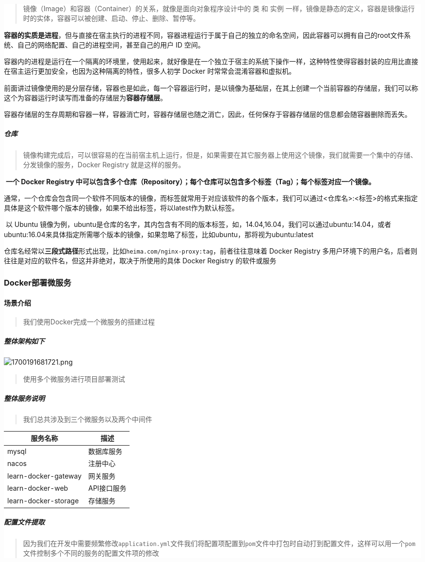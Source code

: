 > 镜像（Image）和容器（Container）的关系，就像是面向对象程序设计中的 类 和 实例 一样，镜像是静态的定义，容器是镜像运行时的实体，容器可以被创建、启动、停止、删除、暂停等。

​		**容器的实质是进程**，但与直接在宿主执行的进程不同，容器进程运行于属于自己的独立的命名空间，因此容器可以拥有自己的root文件系统、自己的网络配置、自己的进程空间，甚至自己的用户 ID 空间。

​		容器内的进程是运行在一个隔离的环境里，使用起来，就好像是在一个独立于宿主的系统下操作一样，这种特性使得容器封装的应用比直接在宿主运行更加安全，也因为这种隔离的特性，很多人初学 Docker 时常常会混淆容器和虚拟机。

​		前面讲过镜像使用的是分层存储，容器也是如此，每一个容器运行时，是以镜像为基础层，在其上创建一个当前容器的存储层，我们可以称这个为容器运行时读写而准备的存储层为**容器存储层**。

​		容器存储层的生存周期和容器一样，容器消亡时，容器存储层也随之消亡，因此，任何保存于容器存储层的信息都会随容器删除而丢失。

##### 仓库

> 镜像构建完成后，可以很容易的在当前宿主机上运行，但是，如果需要在其它服务器上使用这个镜像，我们就需要一个集中的存储、分发镜像的服务，Docker Registry 就是这样的服务。

​		 **一个 Docker Registry 中可以包含多个仓库（Repository）；每个仓库可以包含多个标签（Tag）；每个标签对应一个镜像。**

​		通常，一个仓库会包含同一个软件不同版本的镜像，而标签就常用于对应该软件的各个版本，我们可以通过<仓库名>:<标签>的格式来指定具体是这个软件哪个版本的镜像，如果不给出标签，将以latest作为默认标签。

​		以 Ubuntu 镜像为例，ubuntu是仓库的名字，其内包含有不同的版本标签，如，14.04,16.04，我们可以通过ubuntu:14.04，或者ubuntu:16.04来具体指定所需哪个版本的镜像，如果忽略了标签，比如ubuntu，那将视为ubuntu:latest

​		仓库名经常以**三段式路径**形式出现，比如`heima.com/nginx-proxy:tag`，前者往往意味着 Docker Registry 多用户环境下的用户名，后者则往往是对应的软件名，但这并非绝对，取决于所使用的具体 Docker Registry 的软件或服务

### Docker部署微服务

#### 场景介绍

> 我们使用Docker完成一个微服务的搭建过程

##### 整体架构如下

![1700191681721.png](https://agefades-note.oss-cn-beijing.aliyuncs.com/1700191681721.png)

> 使用多个微服务进行项目部署测试

##### 整体服务说明

> 我们总共涉及到三个微服务以及两个中间件

| 服务名称             | 描述        |
| -------------------- | ----------- |
| mysql                | 数据库服务  |
| nacos                | 注册中心    |
| learn-docker-gateway | 网关服务    |
| learn-docker-web     | API接口服务 |
| learn-docker-storage | 存储服务    |

##### 配置文件提取

> 因为我们在开发中需要频繁修改`application.yml`文件我们将配置项配置到`pom`文件中打包时自动打到配置文件，这样可以用一个`pom`文件控制多个不同的服务的配置文件项的修改
